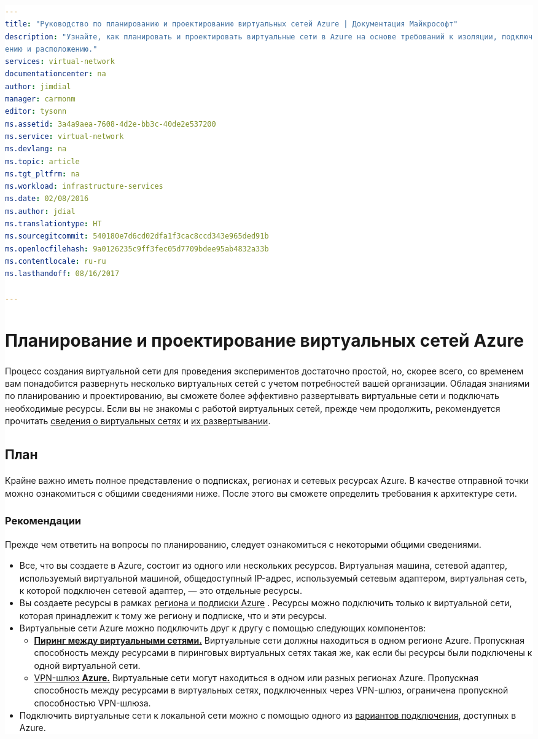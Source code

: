 ```yaml
---
title: "Руководство по планированию и проектированию виртуальных сетей Azure | Документация Майкрософт"
description: "Узнайте, как планировать и проектировать виртуальные сети в Azure на основе требований к изоляции, подключению и расположению."
services: virtual-network
documentationcenter: na
author: jimdial
manager: carmonm
editor: tysonn
ms.assetid: 3a4a9aea-7608-4d2e-bb3c-40de2e537200
ms.service: virtual-network
ms.devlang: na
ms.topic: article
ms.tgt_pltfrm: na
ms.workload: infrastructure-services
ms.date: 02/08/2016
ms.author: jdial
ms.translationtype: HT
ms.sourcegitcommit: 540180e7d6cd02dfa1f3cac8ccd343e965ded91b
ms.openlocfilehash: 9a0126235c9ff3fec05d7709bdee95ab4832a33b
ms.contentlocale: ru-ru
ms.lasthandoff: 08/16/2017

---
```

# <a name="plan-and-design-azure-virtual-networks"></a>Планирование и проектирование виртуальных сетей Azure
Процесс создания виртуальной сети для проведения экспериментов достаточно простой, но, скорее всего, со временем вам понадобится развернуть несколько виртуальных сетей с учетом потребностей вашей организации. Обладая знаниями по планированию и проектированию, вы сможете более эффективно развертывать виртуальные сети и подключать необходимые ресурсы. Если вы не знакомы с работой виртуальных сетей, прежде чем продолжить, рекомендуется прочитать [сведения о виртуальных сетях](virtual-networks-overview.md) и [их развертывании](virtual-networks-create-vnet-arm-pportal.md).

## <a name="plan"></a>План
Крайне важно иметь полное представление о подписках, регионах и сетевых ресурсах Azure. В качестве отправной точки можно ознакомиться с общими сведениями ниже. После этого вы сможете определить требования к архитектуре сети.

### <a name="considerations"></a>Рекомендации
Прежде чем ответить на вопросы по планированию, следует ознакомиться с некоторыми общими сведениями.

* Все, что вы создаете в Azure, состоит из одного или нескольких ресурсов. Виртуальная машина, сетевой адаптер, используемый виртуальной машиной, общедоступный IP-адрес, используемый сетевым адаптером, виртуальная сеть, к которой подключен сетевой адаптер, — это отдельные ресурсы.
* Вы создаете ресурсы в рамках [региона и подписки Azure](https://azure.microsoft.com/regions/#services) . Ресурсы можно подключить только к виртуальной сети, которая принадлежит к тому же региону и подписке, что и эти ресурсы.
* Виртуальные сети Azure можно подключить друг к другу с помощью следующих компонентов:
    * **[Пиринг между виртуальными сетями.](virtual-network-peering-overview.md)** Виртуальные сети должны находиться в одном регионе Azure. Пропускная способность между ресурсами в пиринговых виртуальных сетях такая же, как если бы ресурсы были подключены к одной виртуальной сети.
    * [VPN-шлюз **Azure.**](../vpn-gateway/vpn-gateway-vnet-vnet-rm-ps.md) Виртуальные сети могут находиться в одном или разных регионах Azure. Пропускная способность между ресурсами в виртуальных сетях, подключенных через VPN-шлюз, ограничена пропускной способностью VPN-шлюза.
* Подключить виртуальные сети к локальной сети можно с помощью одного из [вариантов подключения](../vpn-gateway/vpn-gateway-about-vpngateways.md#s2smulti), доступных в Azure.